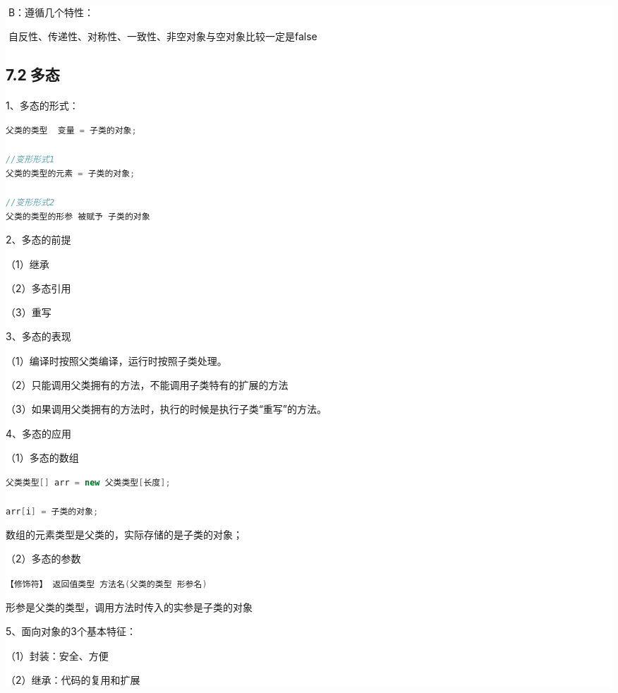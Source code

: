 ​	B：遵循几个特性：

​	自反性、传递性、对称性、一致性、非空对象与空对象比较一定是false

## 7.2 多态

1、多态的形式：

```java
父类的类型  变量 = 子类的对象;

//变形形式1
父类的类型的元素 = 子类的对象;

//变形形式2
父类的类型的形参 被赋予 子类的对象
```

2、多态的前提

（1）继承

（2）多态引用

（3）重写

3、多态的表现

（1）编译时按照父类编译，运行时按照子类处理。

（2）只能调用父类拥有的方法，不能调用子类特有的扩展的方法

（3）如果调用父类拥有的方法时，执行的时候是执行子类“重写”的方法。

4、多态的应用

（1）多态的数组

```java
父类类型[] arr = new 父类类型[长度];

arr[i] = 子类的对象;
```

数组的元素类型是父类的，实际存储的是子类的对象；

（2）多态的参数

```java
【修饰符】 返回值类型 方法名(父类的类型 形参名)
```

形参是父类的类型，调用方法时传入的实参是子类的对象



5、面向对象的3个基本特征：

（1）封装：安全、方便

（2）继承：代码的复用和扩展
